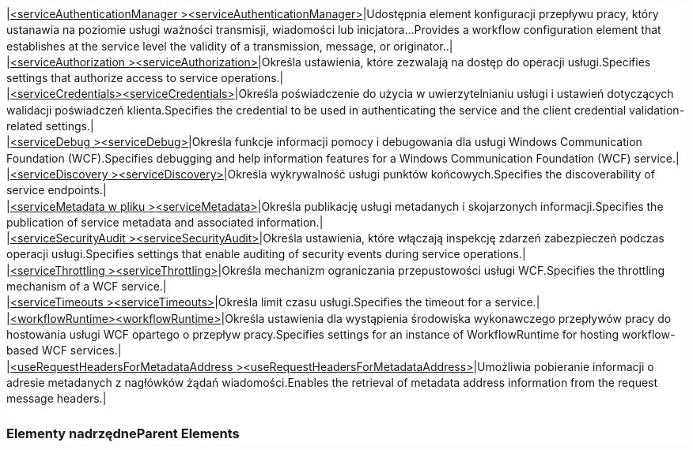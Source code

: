 |[<span data-ttu-id="6df6d-134">\<serviceAuthenticationManager ></span><span class="sxs-lookup"><span data-stu-id="6df6d-134">\<serviceAuthenticationManager></span></span>](../../../../../docs/framework/configure-apps/file-schema/wcf/serviceauthenticationmanager.md)|<span data-ttu-id="6df6d-135">Udostępnia element konfiguracji przepływu pracy, który ustanawia na poziomie usługi ważności transmisji, wiadomości lub inicjatora...</span><span class="sxs-lookup"><span data-stu-id="6df6d-135">Provides a workflow configuration element that establishes at the service level the validity of a transmission, message, or originator..</span></span>|  
|[<span data-ttu-id="6df6d-136">\<serviceAuthorization ></span><span class="sxs-lookup"><span data-stu-id="6df6d-136">\<serviceAuthorization></span></span>](../../../../../docs/framework/configure-apps/file-schema/wcf/serviceauthorization-element.md)|<span data-ttu-id="6df6d-137">Określa ustawienia, które zezwalają na dostęp do operacji usługi.</span><span class="sxs-lookup"><span data-stu-id="6df6d-137">Specifies settings that authorize access to service operations.</span></span>|  
|[<span data-ttu-id="6df6d-138">\<serviceCredentials></span><span class="sxs-lookup"><span data-stu-id="6df6d-138">\<serviceCredentials></span></span>](../../../../../docs/framework/configure-apps/file-schema/wcf/servicecredentials.md)|<span data-ttu-id="6df6d-139">Określa poświadczenie do użycia w uwierzytelnianiu usługi i ustawień dotyczących walidacji poświadczeń klienta.</span><span class="sxs-lookup"><span data-stu-id="6df6d-139">Specifies the credential to be used in authenticating the service and the client credential validation-related settings.</span></span>|  
|[<span data-ttu-id="6df6d-140">\<serviceDebug ></span><span class="sxs-lookup"><span data-stu-id="6df6d-140">\<serviceDebug></span></span>](../../../../../docs/framework/configure-apps/file-schema/wcf/servicedebug.md)|<span data-ttu-id="6df6d-141">Określa funkcje informacji pomocy i debugowania dla usługi Windows Communication Foundation (WCF).</span><span class="sxs-lookup"><span data-stu-id="6df6d-141">Specifies debugging and help information features for a Windows Communication Foundation (WCF) service.</span></span>|  
|[<span data-ttu-id="6df6d-142">\<serviceDiscovery ></span><span class="sxs-lookup"><span data-stu-id="6df6d-142">\<serviceDiscovery></span></span>](../../../../../docs/framework/configure-apps/file-schema/wcf/servicediscovery.md)|<span data-ttu-id="6df6d-143">Określa wykrywalność usługi punktów końcowych.</span><span class="sxs-lookup"><span data-stu-id="6df6d-143">Specifies the discoverability of service endpoints.</span></span>|  
|[<span data-ttu-id="6df6d-144">\<serviceMetadata w pliku ></span><span class="sxs-lookup"><span data-stu-id="6df6d-144">\<serviceMetadata></span></span>](../../../../../docs/framework/configure-apps/file-schema/wcf/servicemetadata.md)|<span data-ttu-id="6df6d-145">Określa publikację usługi metadanych i skojarzonych informacji.</span><span class="sxs-lookup"><span data-stu-id="6df6d-145">Specifies the publication of service metadata and associated information.</span></span>|  
|[<span data-ttu-id="6df6d-146">\<serviceSecurityAudit ></span><span class="sxs-lookup"><span data-stu-id="6df6d-146">\<serviceSecurityAudit></span></span>](../../../../../docs/framework/configure-apps/file-schema/wcf/servicesecurityaudit.md)|<span data-ttu-id="6df6d-147">Określa ustawienia, które włączają inspekcję zdarzeń zabezpieczeń podczas operacji usługi.</span><span class="sxs-lookup"><span data-stu-id="6df6d-147">Specifies settings that enable auditing of security events during service operations.</span></span>|  
|[<span data-ttu-id="6df6d-148">\<serviceThrottling ></span><span class="sxs-lookup"><span data-stu-id="6df6d-148">\<serviceThrottling></span></span>](../../../../../docs/framework/configure-apps/file-schema/wcf/servicethrottling.md)|<span data-ttu-id="6df6d-149">Określa mechanizm ograniczania przepustowości usługi WCF.</span><span class="sxs-lookup"><span data-stu-id="6df6d-149">Specifies the throttling mechanism of a WCF service.</span></span>|  
|[<span data-ttu-id="6df6d-150">\<serviceTimeouts ></span><span class="sxs-lookup"><span data-stu-id="6df6d-150">\<serviceTimeouts></span></span>](../../../../../docs/framework/configure-apps/file-schema/wcf/servicetimeouts.md)|<span data-ttu-id="6df6d-151">Określa limit czasu usługi.</span><span class="sxs-lookup"><span data-stu-id="6df6d-151">Specifies the timeout for a service.</span></span>|  
|[<span data-ttu-id="6df6d-152">\<workflowRuntime></span><span class="sxs-lookup"><span data-stu-id="6df6d-152">\<workflowRuntime></span></span>](../../../../../docs/framework/configure-apps/file-schema/wcf/workflowruntime.md)|<span data-ttu-id="6df6d-153">Określa ustawienia dla wystąpienia środowiska wykonawczego przepływów pracy do hostowania usługi WCF opartego o przepływ pracy.</span><span class="sxs-lookup"><span data-stu-id="6df6d-153">Specifies settings for an instance of WorkflowRuntime for hosting workflow-based WCF services.</span></span>|  
|[<span data-ttu-id="6df6d-154">\<useRequestHeadersForMetadataAddress ></span><span class="sxs-lookup"><span data-stu-id="6df6d-154">\<useRequestHeadersForMetadataAddress></span></span>](../../../../../docs/framework/configure-apps/file-schema/wcf/userequestheadersformetadataaddress.md)|<span data-ttu-id="6df6d-155">Umożliwia pobieranie informacji o adresie metadanych z nagłówków żądań wiadomości.</span><span class="sxs-lookup"><span data-stu-id="6df6d-155">Enables the retrieval of metadata address information from the request message headers.</span></span>|  
  
### <a name="parent-elements"></a><span data-ttu-id="6df6d-156">Elementy nadrzędne</span><span class="sxs-lookup"><span data-stu-id="6df6d-156">Parent Elements</span></span>  
  